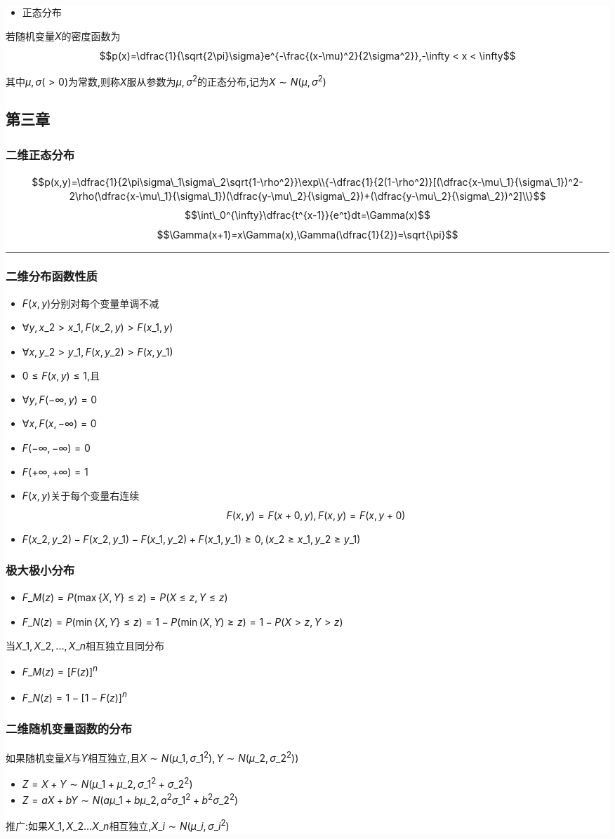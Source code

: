- 正态分布

若随机变量$X$的密度函数为
$$p(x)=\dfrac{1}{\sqrt{2\pi}\sigma}e^{-\frac{(x-\mu)^2}{2\sigma^2}},-\infty < x < \infty$$

其中$\mu,\sigma(>0)$为常数,则称$X$服从参数为$\mu,\sigma^2$的正态分布,记为$X\sim N(\mu,\sigma^2)$

## 第三章

### 二维正态分布

$$p(x,y)=\dfrac{1}{2\pi\sigma\_1\sigma\_2\sqrt{1-\rho^2}}\exp\\{-\dfrac{1}{2(1-\rho^2)}[(\dfrac{x-\mu\_1}{\sigma\_1})^2-2\rho(\dfrac{x-\mu\_1}{\sigma\_1})(\dfrac{y-\mu\_2}{\sigma\_2})+(\dfrac{y-\mu\_2}{\sigma\_2})^2]\\}$$
$$\int\_0^{\infty}\dfrac{t^{x-1}}{e^t}dt=\Gamma(x)$$
$$\Gamma(x+1)=x\Gamma(x),\Gamma(\dfrac{1}{2})=\sqrt{\pi}$$

---

### 二维分布函数性质

- $F(x,y)$分别对每个变量单调不减
 - $\forall y,x\_2 > x\_1,F(x\_2,y) > F(x\_1,y)$
 - $\forall x,y\_2 > y\_1,F(x,y\_2) > F(x,y\_1)$

- $0\le F(x,y)\le1$,且
 - $\forall y,F(-\infty,y)=0$
 - $\forall x,F(x,-\infty)=0$
 - $F(-\infty,-\infty)=0$
 - $F(+\infty,+\infty)=1$

- $F(x,y)$关于每个变量右连续
 $$F(x,y)=F(x+0,y),F(x,y)=F(x,y+0)$$

- $F(x\_2,y\_2)-F(x\_2,y\_1)-F(x\_1,y\_2)+F(x\_1,y\_1)\ge0,(x\_2\ge x\_1,y\_2\ge y\_1)$


### 极大极小分布

- $F\_M(z)=P(\max\{X,Y\}\le z)=P(X\le z,Y\le z)$

- $F\_N(z)=P(\min\{X,Y\}\le z)=1-P(\min(X,Y)\ge z)=1-P(X > z,Y > z)$

当$X\_1,X\_2,...,X\_n$相互独立且同分布

- $F\_M(z)=[F(z)]^n$

- $F\_N(z)=1-[1-F(z)]^n$

### 二维随机变量函数的分布

如果随机变量$X$与$Y$相互独立,且$X\sim N(\mu\_1,\sigma\_1^2),Y\sim N(\mu\_2,\sigma\_2^2)$)

- $Z=X+Y\sim N(\mu\_1+\mu\_2,\sigma\_1^2+\sigma\_2^2)$
- $Z=aX+bY\sim N(a\mu\_1+b\mu\_2,a^2\sigma\_1^2+b^2\sigma\_2^2)$

推广:如果$X\_1,X\_2...X\_n$相互独立,$X\_i\sim N(\mu\_i,\sigma\_i^2)$
